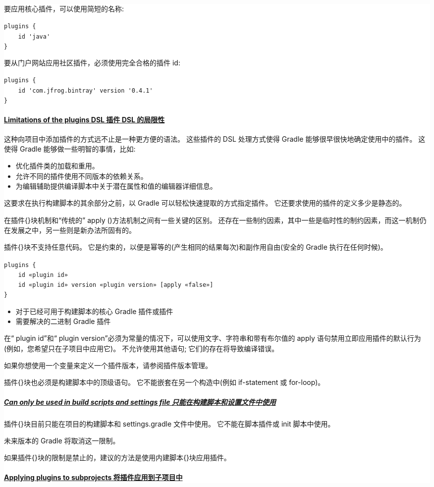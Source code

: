 要应用核心插件，可以使用简短的名称:
```
plugins {
    id 'java'
}
```

要从门户网站应用社区插件，必须使用完全合格的插件 id:

```
plugins {
    id 'com.jfrog.bintray' version '0.4.1'
}
```

#### [Limitations of the plugins DSL 插件 DSL 的局限性](https://docs.gradle.org/6.3/userguide/plugins.html#plugins_dsl_limitations)

这种向项目中添加插件的方式远不止是一种更方便的语法。 这些插件的 DSL 处理方式使得 Gradle 能够很早很快地确定使用中的插件。 这使得 Gradle 能够做一些明智的事情，比如:

* 优化插件类的加载和重用。
* 允许不同的插件使用不同版本的依赖关系。
* 为编辑辅助提供编译脚本中关于潜在属性和值的编辑器详细信息。

这要求在执行构建脚本的其余部分之前，以 Gradle 可以轻松快速提取的方式指定插件。 它还要求使用的插件的定义多少是静态的。

在插件{}块机制和“传统的” apply ()方法机制之间有一些关键的区别。 还存在一些制约因素，其中一些是临时性的制约因素，而这一机制仍在发展之中，另一些则是新办法所固有的。

插件{}块不支持任意代码。 它是约束的，以便是幂等的(产生相同的结果每次)和副作用自由(安全的 Gradle 执行在任何时候)。

```
plugins {
    id «plugin id»
    id «plugin id» version «plugin version» [apply «false»]
}
```

* 对于已经可用于构建脚本的核心 Gradle 插件或插件
* 需要解决的二进制 Gradle 插件

在“ plugin id”和“ plugin version”必须为常量的情况下，可以使用文字、字符串和带有布尔值的 apply 语句禁用立即应用插件的默认行为(例如，您希望只在子项目中应用它)。 不允许使用其他语句; 它们的存在将导致编译错误。

如果你想使用一个变量来定义一个插件版本，请参阅插件版本管理。

插件{}块也必须是构建脚本中的顶级语句。 它不能嵌套在另一个构造中(例如 if-statement 或 for-loop)。

##### [Can only be used in build scripts and settings file 只能在构建脚本和设置文件中使用](https://docs.gradle.org/6.3/userguide/plugins.html#sec:build_scripts_only)

插件{}块目前只能在项目的构建脚本和 settings.gradle 文件中使用。 它不能在脚本插件或 init 脚本中使用。

未来版本的 Gradle 将取消这一限制。

如果插件{}块的限制是禁止的，建议的方法是使用内建脚本{}块应用插件。

#### [Applying plugins to subprojects 将插件应用到子项目中](https://docs.gradle.org/6.3/userguide/plugins.html#sec:subprojects_plugins_dsl)
